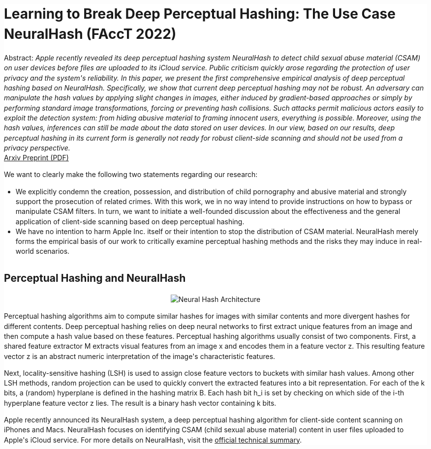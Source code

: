# Learning to Break Deep Perceptual Hashing: The Use Case NeuralHash (FAccT 2022)
Abstract: *Apple recently revealed its deep perceptual hashing system NeuralHash to detect child sexual abuse material (CSAM) on user devices before files are uploaded to its iCloud service. Public criticism quickly arose regarding the protection of user privacy and the system's reliability. In this paper, we present the first comprehensive empirical analysis of deep perceptual hashing based on NeuralHash. Specifically, we show that current deep perceptual hashing may not be robust. An adversary can manipulate the hash values by applying slight changes in images, either induced by gradient-based approaches or simply by performing standard image transformations, forcing or preventing hash collisions. Such attacks permit malicious actors easily to exploit the detection system: from hiding abusive material to framing innocent users, everything is possible. Moreover, using the hash values, inferences can still be made about the data stored on user devices. In our view, based on our results, deep perceptual hashing in its current form is generally not ready for robust client-side scanning and should not be used from a privacy perspective.*  
[Arxiv Preprint (PDF)](https://arxiv.org/pdf/2111.06628.pdf)

We want to clearly make the following two statements regarding our research:
- We explicitly condemn the creation, possession, and distribution of child pornography and abusive material and strongly support the prosecution of related crimes. With this work, we in no way intend to provide instructions on how to bypass or manipulate CSAM filters. In turn, we want to initiate a well-founded discussion about the effectiveness and the general application of client-side scanning based on deep perceptual hashing.
- We have no intention to harm Apple Inc. itself or their intention to stop the distribution of CSAM material. NeuralHash merely forms the empirical basis of our work to critically examine perceptual hashing methods and the risks they may induce in real-world scenarios.


## Perceptual Hashing and NeuralHash
  <center>
  <img src="images/neural_hash_architecture.png" width="800"  alt="Neural Hash Architecture">
  </center>

Perceptual hashing algorithms aim to compute similar hashes for images with similar contents and more divergent hashes for different contents. Deep perceptual hashing relies on deep neural networks to first extract unique features from an image and then compute a hash value based on these features. Perceptual hashing algorithms usually consist of two components. First, a shared feature extractor M extracts visual features from an image x and encodes them in a feature vector z. This resulting feature vector z is an abstract numeric interpretation of the image's characteristic features. 

Next, locality-sensitive hashing (LSH) is used to assign close feature vectors to buckets with similar hash values. Among other LSH methods, random projection can be used to quickly convert the extracted features into a bit representation. For each of the k bits, a (random) hyperplane is defined in the hashing matrix B. Each hash bit h_i is set by checking on which side of the i-th hyperplane feature vector z lies. The result is a binary hash vector containing k bits. 

Apple recently announced its NeuralHash system, a deep perceptual hashing algorithm for client-side content scanning on iPhones and Macs. NeuralHash focuses on identifying CSAM (child sexual abuse material) content in user files uploaded to Apple's iCloud service. For more details on NeuralHash, visit the [official technical summary](https://www.apple.com/child-safety/pdf/CSAM_Detection_Technical_Summary.pdf).
